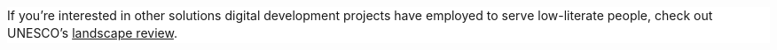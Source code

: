 If you’re interested in other solutions digital development projects have employed to serve low-literate people, check out UNESCO’s [landscape review](https://unesdoc.unesco.org/in/documentViewer.xhtml?v=2.1.196&id=p::usmarcdef_0000261791&file=/in/rest/annotationSVC/DownloadWatermarkedAttachment/attach_import_0db84645-e500-4c57-85b5-e60e1fe60af2%3F_%3D261791eng.pdf&locale=en&multi=true&ark=/ark:/48223/pf0000261791/PDF/261791eng.pdf#%5B%7B%22num%22%3A96%2C%22gen%22%3A0%7D%2C%7B%22name%22%3A%22XYZ%22%7D%2C0%2C680%2Cnull%5D). 